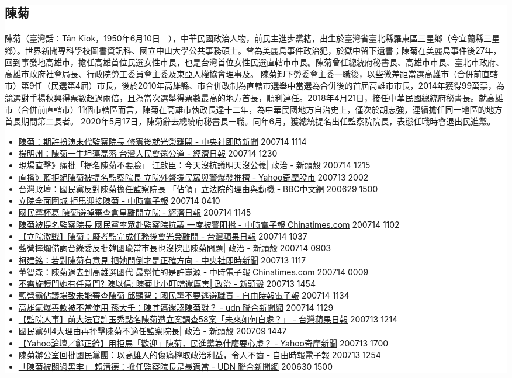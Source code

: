 ## 陳菊

陳菊（臺灣話：Tân Kiok，1950年6月10日－），中華民國政治人物，前民主進步黨籍，出生於臺灣省臺北縣羅東區三星鄉（今宜蘭縣三星鄉）。世界新聞專科學校圖書資訊科、國立中山大學公共事務碩士。曾為美麗島事件政治犯，於獄中留下遺書；陳菊在美麗島事件後27年，回到事發地高雄市，擔任高雄首位民選女性市長，也是台灣首位女性民選直轄市市長。陳菊曾任總統府秘書長、高雄市市長、臺北市政府、高雄市政府社會局長、行政院勞工委員會主委及東亞人權協會理事及。
陳菊卸下勞委會主委一職後，以些微差距當選高雄市（合併前直轄市）第9任（民選第4屆）市長，後於2010年高雄縣、市合併改制為直轄市選舉中當選為合併後的首屆高雄市市長，2014年獲得99萬票，為競選對手楊秋興得票數超過兩倍，且為當次選舉得票數最高的地方首長，順利連任。2018年4月21日，接任中華民國總統府秘書長。就高雄市（合併前直轄市）11個市轄區而言，陳菊在高雄市執政長達十二年，為中華民國地方自治史上，僅次於胡志強，連續擔任同一地區的地方首長期間第二長者。
2020年5月17日，陳菊辭去總統府秘書長一職。同年6月，獲總統提名出任監察院院長，表態任職時會退出民進黨。
- [陳菊：期許扮演末代監察院長 修憲後就光榮離開 - 中央社即時新聞](https://www.cna.com.tw/news/firstnews/202007145002.aspx "陳菊：期許扮演末代監察院長 修憲後就光榮離開 - 中央社即時新聞") 200714 1114
- [楊明州：陳菊一生坦蕩磊落 台灣人民會還公道 - 經濟日報](https://money.udn.com/money/story/7307/4700442 "楊明州：陳菊一生坦蕩磊落 台灣人民會還公道 - 經濟日報") 200714 1230
- [現場直擊》痛批「提名陳菊不要臉」 江啟臣：今天沒抗議明天沒公義| 政治 - 新頭殼](https://newtalk.tw/news/view/2020-07-14/435314 "現場直擊》痛批「提名陳菊不要臉」 江啟臣：今天沒抗議明天沒公義| 政治 - 新頭殼") 200714 1215
- [直播》藍拒絕陳菊被提名監察院長 立院外聲援民眾與警爆發推擠 - Yahoo奇摩股市](https://tw.stock.yahoo.com/news/%E7%9B%B4%E6%92%AD-%E8%97%8D%E6%8B%92%E7%B5%95%E9%99%B3%E8%8F%8A%E8%A2%AB%E6%8F%90%E5%90%8D%E7%9B%A3%E5%AF%9F%E9%99%A2%E9%95%B7-%E7%AB%8B%E9%99%A2%E5%A4%96%E8%81%B2%E6%8F%B4%E6%B0%91%E7%9C%BE%E8%88%87%E8%AD%A6%E7%88%86%E7%99%BC%E6%8E%A8%E6%93%A0-030242455.html "直播》藍拒絕陳菊被提名監察院長 立院外聲援民眾與警爆發推擠 - Yahoo奇摩股市") 200713 2002
- [台灣政壇：國民黨反對陳菊擔任監察院長 「佔領」立法院的理由與動機 - BBC中文網](https://www.bbc.com/zhongwen/trad/chinese-news-53220360 "台灣政壇：國民黨反對陳菊擔任監察院長 「佔領」立法院的理由與動機 - BBC中文網") 200629 1500
- [立院全面圍城 拒馬迎接陳菊 - 中時電子報](https://www.chinatimes.com/newspapers/20200714000444-260102 "立院全面圍城 拒馬迎接陳菊 - 中時電子報") 200714 0410
- [國民黨杯葛 陳菊避掉審查倉皇離開立院 - 經濟日報](https://money.udn.com/money/story/7307/4700234 "國民黨杯葛 陳菊避掉審查倉皇離開立院 - 經濟日報") 200714 1145
- [陳菊被提名監察院長 國民黨率眾赴監察院抗議 一度被警阻擋 - 中時電子報 Chinatimes.com](https://www.chinatimes.com/realtimenews/20200714001985-260407 "陳菊被提名監察院長 國民黨率眾赴監察院抗議 一度被警阻擋 - 中時電子報 Chinatimes.com") 200714 1102
- [【立院激戰】陳菊：廢考監完成任務後會光榮離開 - 台灣蘋果日報](https://tw.appledaily.com/politics/20200714/JGYOE7EDAZJBY5KCLGNISROE2E/ "【立院激戰】陳菊：廢考監完成任務後會光榮離開 - 台灣蘋果日報") 200714 1037
- [藍營摔爛備詢台綠委反批韓國瑜當市長也沒挖出陳菊問題| 政治 - 新頭殼](https://newtalk.tw/news/view/2020-07-14/435295 "藍營摔爛備詢台綠委反批韓國瑜當市長也沒挖出陳菊問題| 政治 - 新頭殼") 200714 0903
- [柯建銘：若對陳菊有意見 把她問倒才是正確方向 - 中央社即時新聞](https://www.cna.com.tw/news/aipl/202007130050.aspx "柯建銘：若對陳菊有意見 把她問倒才是正確方向 - 中央社即時新聞") 200713 1117
- [董智森：陳菊過去到高雄選國代 最幫忙的是許崑源 - 中時電子報 Chinatimes.com](https://www.chinatimes.com/realtimenews/20200714000043-260407 "董智森：陳菊過去到高雄選國代 最幫忙的是許崑源 - 中時電子報 Chinatimes.com") 200714 0009
- [不需旋轉門她有任意門? 陳以信: 陳菊比小叮噹還厲害| 政治 - 新頭殼](https://newtalk.tw/news/view/2020-07-13/434978 "不需旋轉門她有任意門? 陳以信: 陳菊比小叮噹還厲害| 政治 - 新頭殼") 200713 1454
- [藍營霸佔議場致未能審查陳菊 邱顯智：國民黨不要逃避職責 - 自由時報電子報](https://news.ltn.com.tw/news/politics/breakingnews/3227611 "藍營霸佔議場致未能審查陳菊 邱顯智：國民黨不要逃避職責 - 自由時報電子報") 200714 1134
- [高雄氣爆善款被不當使用 孫大千：陳其邁還認陳菊對？ - udn 聯合新聞網](https://udn.com/news/story/6656/4700205 "高雄氣爆善款被不當使用 孫大千：陳其邁還認陳菊對？ - udn 聯合新聞網") 200714 1129
- [【監院人事】前大法官許玉秀點名陳菊遭立案調查58案「未來如何自處？」 - 台灣蘋果日報](https://tw.appledaily.com/politics/20200713/GUYOWB53VOP5STKCRK5QVSVKLA/ "【監院人事】前大法官許玉秀點名陳菊遭立案調查58案「未來如何自處？」 - 台灣蘋果日報") 200713 1214
- [國民黨列4大理由再抨擊陳菊不適任監察院長| 政治 - 新頭殼](https://newtalk.tw/news/view/2020-07-09/433284 "國民黨列4大理由再抨擊陳菊不適任監察院長| 政治 - 新頭殼") 200709 1447
- [【Yahoo論壇／鄭正鈐】用拒馬「歡迎」陳菊，民進黨為什麼要心虛？ - Yahoo奇摩新聞](https://tw.news.yahoo.com/-yahoo%E8%AB%96%E5%A3%87%E9%84%AD%E6%AD%A3%E9%88%90%E7%94%A8%E6%8B%92%E9%A6%AC%E6%AD%A1%E8%BF%8E%E9%99%B3%E8%8F%8A%E6%B0%91%E9%80%B2%E9%BB%A8%E7%82%BA%E4%BB%80%E9%BA%BC%E8%A6%81%E5%BF%83%E8%99%9B-090004499.html "【Yahoo論壇／鄭正鈐】用拒馬「歡迎」陳菊，民進黨為什麼要心虛？ - Yahoo奇摩新聞") 200713 1700
- [陳菊辦公室回批國民黨團：以高雄人的傷痛榨取政治利益，令人不齒 - 自由時報電子報](https://news.ltn.com.tw/news/politics/breakingnews/3226652 "陳菊辦公室回批國民黨團：以高雄人的傷痛榨取政治利益，令人不齒 - 自由時報電子報") 200713 1254
- [「陳菊被關過黑牢」 賴清德：擔任監察院長是最適當 - UDN 聯合新聞網](https://udn.com/news/story/6656/4668297 "「陳菊被關過黑牢」 賴清德：擔任監察院長是最適當 - UDN 聯合新聞網") 200630 1500
